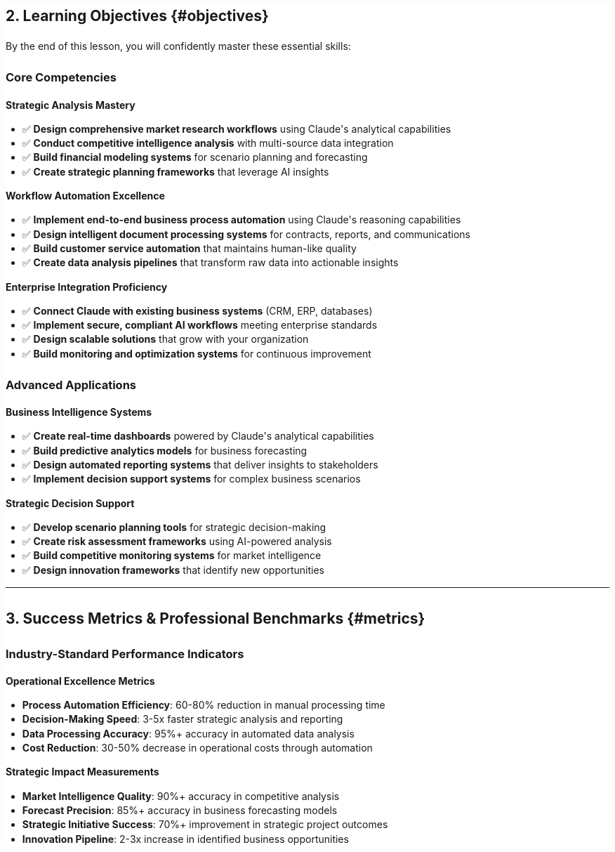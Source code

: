 
## 2. Learning Objectives {#objectives}

By the end of this lesson, you will confidently master these essential skills:

### Core Competencies

**Strategic Analysis Mastery**
- ✅ **Design comprehensive market research workflows** using Claude's analytical capabilities
- ✅ **Conduct competitive intelligence analysis** with multi-source data integration
- ✅ **Build financial modeling systems** for scenario planning and forecasting
- ✅ **Create strategic planning frameworks** that leverage AI insights

**Workflow Automation Excellence**
- ✅ **Implement end-to-end business process automation** using Claude's reasoning capabilities
- ✅ **Design intelligent document processing systems** for contracts, reports, and communications
- ✅ **Build customer service automation** that maintains human-like quality
- ✅ **Create data analysis pipelines** that transform raw data into actionable insights

**Enterprise Integration Proficiency**
- ✅ **Connect Claude with existing business systems** (CRM, ERP, databases)
- ✅ **Implement secure, compliant AI workflows** meeting enterprise standards
- ✅ **Design scalable solutions** that grow with your organization
- ✅ **Build monitoring and optimization systems** for continuous improvement

### Advanced Applications

**Business Intelligence Systems**
- ✅ **Create real-time dashboards** powered by Claude's analytical capabilities
- ✅ **Build predictive analytics models** for business forecasting
- ✅ **Design automated reporting systems** that deliver insights to stakeholders
- ✅ **Implement decision support systems** for complex business scenarios

**Strategic Decision Support**
- ✅ **Develop scenario planning tools** for strategic decision-making
- ✅ **Create risk assessment frameworks** using AI-powered analysis
- ✅ **Build competitive monitoring systems** for market intelligence
- ✅ **Design innovation frameworks** that identify new opportunities

---

## 3. Success Metrics & Professional Benchmarks {#metrics}

### Industry-Standard Performance Indicators

**Operational Excellence Metrics**
- **Process Automation Efficiency**: 60-80% reduction in manual processing time
- **Decision-Making Speed**: 3-5x faster strategic analysis and reporting
- **Data Processing Accuracy**: 95%+ accuracy in automated data analysis
- **Cost Reduction**: 30-50% decrease in operational costs through automation

**Strategic Impact Measurements**
- **Market Intelligence Quality**: 90%+ accuracy in competitive analysis
- **Forecast Precision**: 85%+ accuracy in business forecasting models
- **Strategic Initiative Success**: 70%+ improvement in strategic project outcomes
- **Innovation Pipeline**: 2-3x increase in identified business opportunities
